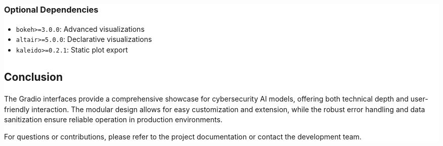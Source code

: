 ### Optional Dependencies
- `bokeh>=3.0.0`: Advanced visualizations
- `altair>=5.0.0`: Declarative visualizations
- `kaleido>=0.2.1`: Static plot export

## Conclusion

The Gradio interfaces provide a comprehensive showcase for cybersecurity AI models, offering both technical depth and user-friendly interaction. The modular design allows for easy customization and extension, while the robust error handling and data sanitization ensure reliable operation in production environments.

For questions or contributions, please refer to the project documentation or contact the development team. 